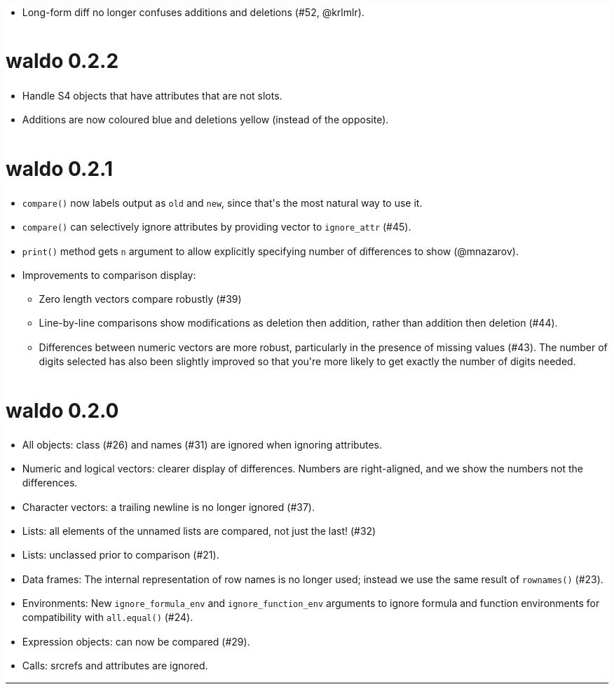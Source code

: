 * Long-form diff no longer confuses additions and deletions (#52, @krlmlr).

# waldo 0.2.2

* Handle S4 objects that have attributes that are not slots.

* Additions are now coloured blue and deletions yellow (instead of the
  opposite).

# waldo 0.2.1

* `compare()` now labels output as `old` and `new`, since that's the most
  natural way to use it.

* `compare()` can selectively ignore attributes by providing vector to
  `ignore_attr` (#45).

* `print()` method gets `n` argument to allow explicitly specifying number of
  differences to show (@mnazarov).

* Improvements to comparison display:

    * Zero length vectors compare robustly (#39)

    * Line-by-line comparisons show modifications as deletion then addition,
      rather than addition then deletion (#44).

    * Differences between numeric vectors are more robust, particularly in the
      presence of missing values (#43). The number of digits selected has also
      been slightly improved so that you're more likely to get exactly the
      number of digits needed.

# waldo 0.2.0

* All objects: class (#26) and names (#31) are ignored when ignoring attributes.

* Numeric and logical vectors: clearer display of differences. Numbers
  are right-aligned, and we show the numbers not the differences.

* Character vectors: a trailing newline is no longer ignored (#37).

* Lists: all elements of the unnamed lists are compared, not just the last! (#32)

* Lists: unclassed prior to comparison (#21).

* Data frames: The internal representation of row names is no longer used;
  instead we use the same result of `rownames()` (#23).

* Environments: New `ignore_formula_env` and `ignore_function_env` arguments to
  ignore formula and function environments for compatibility with `all.equal()`
  (#24).

* Expression objects: can now be compared (#29).

* Calls: srcrefs and attributes are ignored.

---